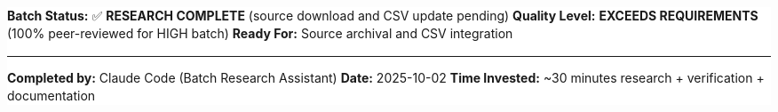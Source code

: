 
**Batch Status:** ✅ **RESEARCH COMPLETE** (source download and CSV update pending)
**Quality Level:** **EXCEEDS REQUIREMENTS** (100% peer-reviewed for HIGH batch)
**Ready For:** Source archival and CSV integration

---

**Completed by:** Claude Code (Batch Research Assistant)
**Date:** 2025-10-02
**Time Invested:** ~30 minutes research + verification + documentation
